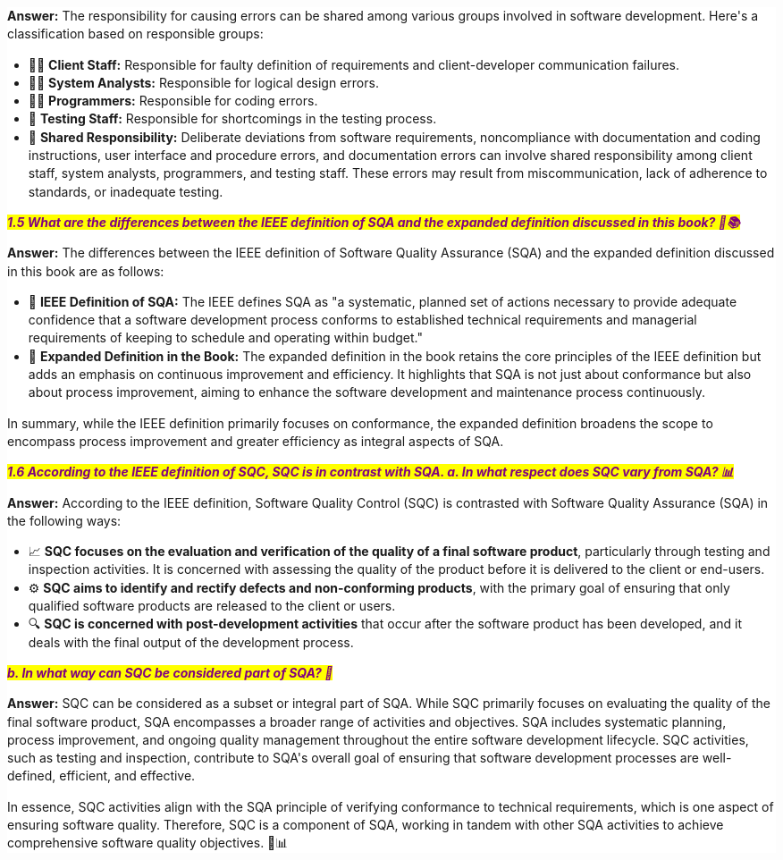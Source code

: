 **Answer:** The responsibility for causing errors can be shared among various groups involved in software development. Here's a classification based on responsible groups:

* 👩‍💼 **Client Staff:** Responsible for faulty definition of requirements and client-developer communication failures.
* 👨‍💻 **System Analysts:** Responsible for logical design errors.
* 🧑‍💻 **Programmers:** Responsible for coding errors.
* 🧪 **Testing Staff:** Responsible for shortcomings in the testing process.
* 🤝 **Shared Responsibility:** Deliberate deviations from software requirements, noncompliance with documentation and coding instructions, user interface and procedure errors, and documentation errors can involve shared responsibility among client staff, system analysts, programmers, and testing staff. These errors may result from miscommunication, lack of adherence to standards, or inadequate testing.

_<mark style="color:purple;">**1.5 What are the differences between the IEEE definition of SQA and the expanded definition discussed in this book? 📖📚**</mark>_

**Answer:** The differences between the IEEE definition of Software Quality Assurance (SQA) and the expanded definition discussed in this book are as follows:

* 📜 **IEEE Definition of SQA:** The IEEE defines SQA as "a systematic, planned set of actions necessary to provide adequate confidence that a software development process conforms to established technical requirements and managerial requirements of keeping to schedule and operating within budget."
* 📘 **Expanded Definition in the Book:** The expanded definition in the book retains the core principles of the IEEE definition but adds an emphasis on continuous improvement and efficiency. It highlights that SQA is not just about conformance but also about process improvement, aiming to enhance the software development and maintenance process continuously.

In summary, while the IEEE definition primarily focuses on conformance, the expanded definition broadens the scope to encompass process improvement and greater efficiency as integral aspects of SQA.

_<mark style="color:purple;">**1.6 According to the IEEE definition of SQC, SQC is in contrast with SQA. a. In what respect does SQC vary from SQA? 📊**</mark>_

**Answer:** According to the IEEE definition, Software Quality Control (SQC) is contrasted with Software Quality Assurance (SQA) in the following ways:

* 📈 **SQC focuses on the evaluation and verification of the quality of a final software product**, particularly through testing and inspection activities. It is concerned with assessing the quality of the product before it is delivered to the client or end-users.
* ⚙️ **SQC aims to identify and rectify defects and non-conforming products**, with the primary goal of ensuring that only qualified software products are released to the client or users.
* 🔍 **SQC is concerned with post-development activities** that occur after the software product has been developed, and it deals with the final output of the development process.

_<mark style="color:purple;">**b. In what way can SQC be considered part of SQA? 🤝**</mark>_

**Answer:** SQC can be considered as a subset or integral part of SQA. While SQC primarily focuses on evaluating the quality of the final software product, SQA encompasses a broader range of activities and objectives. SQA includes systematic planning, process improvement, and ongoing quality management throughout the entire software development lifecycle. SQC activities, such as testing and inspection, contribute to SQA's overall goal of ensuring that software development processes are well-defined, efficient, and effective.

In essence, SQC activities align with the SQA principle of verifying conformance to technical requirements, which is one aspect of ensuring software quality. Therefore, SQC is a component of SQA, working in tandem with other SQA activities to achieve comprehensive software quality objectives. 🤝📊
